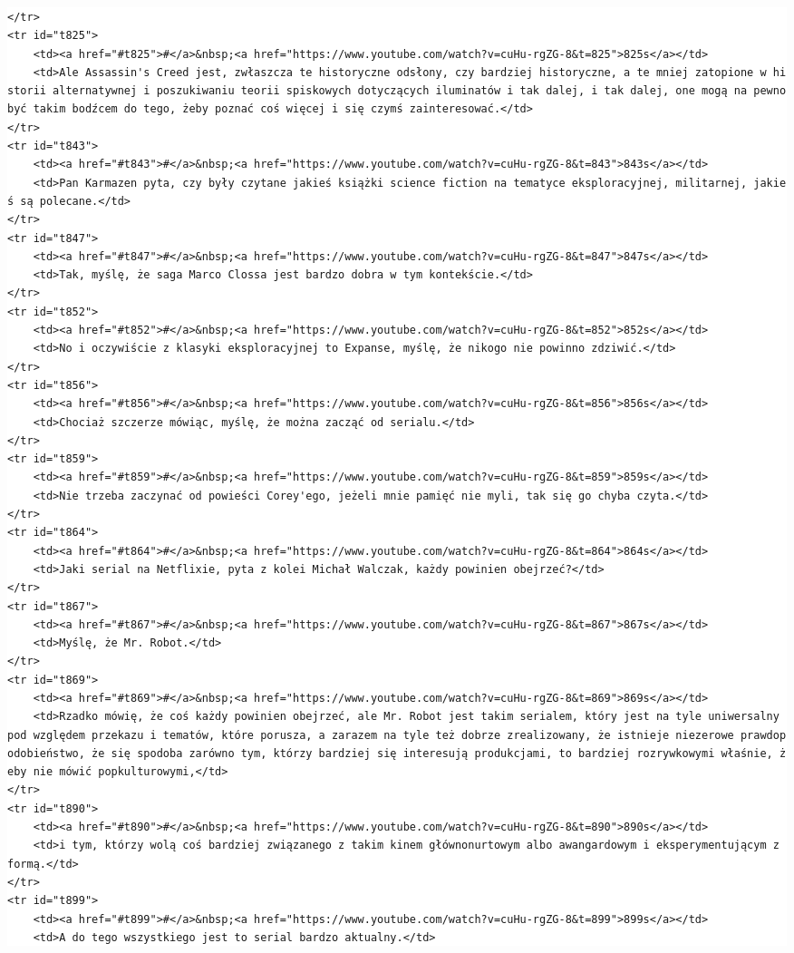     </tr>
    <tr id="t825">
        <td><a href="#t825">#</a>&nbsp;<a href="https://www.youtube.com/watch?v=cuHu-rgZG-8&t=825">825s</a></td>
        <td>Ale Assassin's Creed jest, zwłaszcza te historyczne odsłony, czy bardziej historyczne, a te mniej zatopione w historii alternatywnej i poszukiwaniu teorii spiskowych dotyczących iluminatów i tak dalej, i tak dalej, one mogą na pewno być takim bodźcem do tego, żeby poznać coś więcej i się czymś zainteresować.</td>
    </tr>
    <tr id="t843">
        <td><a href="#t843">#</a>&nbsp;<a href="https://www.youtube.com/watch?v=cuHu-rgZG-8&t=843">843s</a></td>
        <td>Pan Karmazen pyta, czy były czytane jakieś książki science fiction na tematyce eksploracyjnej, militarnej, jakieś są polecane.</td>
    </tr>
    <tr id="t847">
        <td><a href="#t847">#</a>&nbsp;<a href="https://www.youtube.com/watch?v=cuHu-rgZG-8&t=847">847s</a></td>
        <td>Tak, myślę, że saga Marco Clossa jest bardzo dobra w tym kontekście.</td>
    </tr>
    <tr id="t852">
        <td><a href="#t852">#</a>&nbsp;<a href="https://www.youtube.com/watch?v=cuHu-rgZG-8&t=852">852s</a></td>
        <td>No i oczywiście z klasyki eksploracyjnej to Expanse, myślę, że nikogo nie powinno zdziwić.</td>
    </tr>
    <tr id="t856">
        <td><a href="#t856">#</a>&nbsp;<a href="https://www.youtube.com/watch?v=cuHu-rgZG-8&t=856">856s</a></td>
        <td>Chociaż szczerze mówiąc, myślę, że można zacząć od serialu.</td>
    </tr>
    <tr id="t859">
        <td><a href="#t859">#</a>&nbsp;<a href="https://www.youtube.com/watch?v=cuHu-rgZG-8&t=859">859s</a></td>
        <td>Nie trzeba zaczynać od powieści Corey'ego, jeżeli mnie pamięć nie myli, tak się go chyba czyta.</td>
    </tr>
    <tr id="t864">
        <td><a href="#t864">#</a>&nbsp;<a href="https://www.youtube.com/watch?v=cuHu-rgZG-8&t=864">864s</a></td>
        <td>Jaki serial na Netflixie, pyta z kolei Michał Walczak, każdy powinien obejrzeć?</td>
    </tr>
    <tr id="t867">
        <td><a href="#t867">#</a>&nbsp;<a href="https://www.youtube.com/watch?v=cuHu-rgZG-8&t=867">867s</a></td>
        <td>Myślę, że Mr. Robot.</td>
    </tr>
    <tr id="t869">
        <td><a href="#t869">#</a>&nbsp;<a href="https://www.youtube.com/watch?v=cuHu-rgZG-8&t=869">869s</a></td>
        <td>Rzadko mówię, że coś każdy powinien obejrzeć, ale Mr. Robot jest takim serialem, który jest na tyle uniwersalny pod względem przekazu i tematów, które porusza, a zarazem na tyle też dobrze zrealizowany, że istnieje niezerowe prawdopodobieństwo, że się spodoba zarówno tym, którzy bardziej się interesują produkcjami, to bardziej rozrywkowymi właśnie, żeby nie mówić popkulturowymi,</td>
    </tr>
    <tr id="t890">
        <td><a href="#t890">#</a>&nbsp;<a href="https://www.youtube.com/watch?v=cuHu-rgZG-8&t=890">890s</a></td>
        <td>i tym, którzy wolą coś bardziej związanego z takim kinem głównonurtowym albo awangardowym i eksperymentującym z formą.</td>
    </tr>
    <tr id="t899">
        <td><a href="#t899">#</a>&nbsp;<a href="https://www.youtube.com/watch?v=cuHu-rgZG-8&t=899">899s</a></td>
        <td>A do tego wszystkiego jest to serial bardzo aktualny.</td>